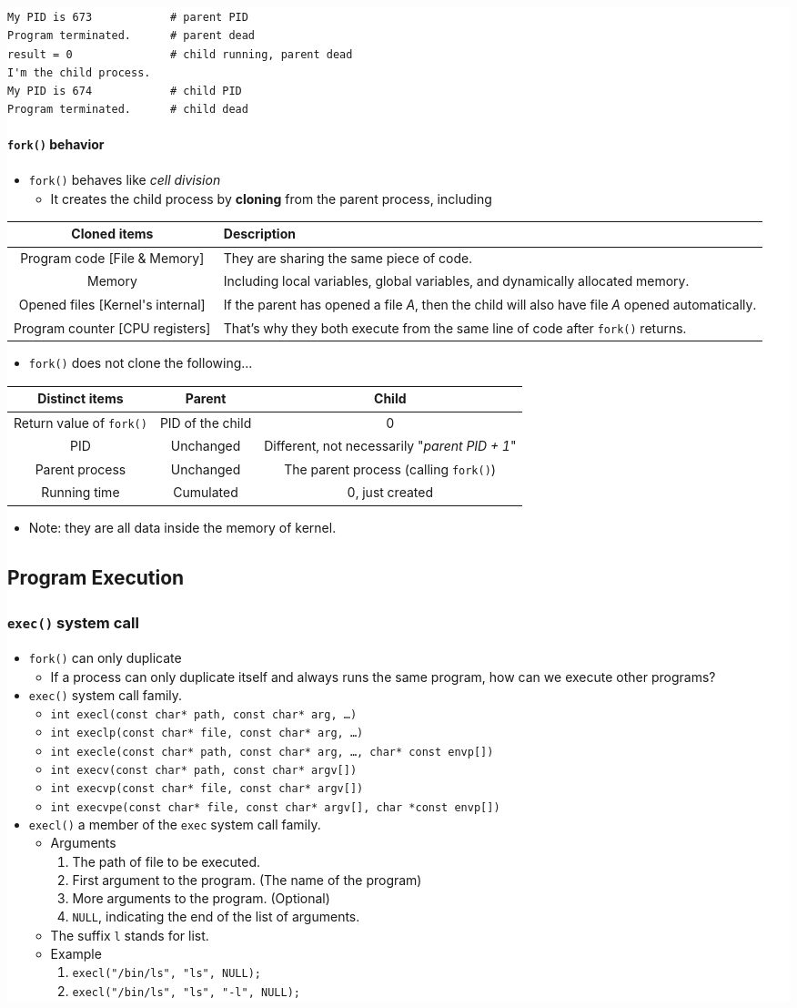 ```plaintext
My PID is 673            # parent PID
Program terminated.      # parent dead
result = 0               # child running, parent dead
I'm the child process.
My PID is 674            # child PID
Program terminated.      # child dead
```

#### `fork()` behavior
- `fork()` behaves like *cell division*
	- It creates the child process by **cloning** from the parent process, including
		
|            Cloned items             |                                            Description                                            |
|:-----------------------------------:|:------------------------------------------------------------------------------------------------- |
|   Program code \[File & Memory\]    |                             They are sharing the same piece of code.                              |
|               Memory                |          Including local variables, global variables, and dynamically allocated memory.           |
| Opened files  \[Kernel's internal\] | If the parent has opened a file *A*, then the child will also have file *A* opened automatically. |
|  Program counter \[CPU registers\]  |          That’s why they both execute from the same line of code after `fork()` returns.          |
	
- `fork()` does not clone the following...
	
|      Distinct items      |      Parent      |                     Child                     |
|:------------------------:|:----------------:|:---------------------------------------------:|
| Return value of `fork()` | PID of the child |                       0                       |
|           PID            |    Unchanged     | Different, not necessarily "*parent PID + 1*" |
|      Parent process      |    Unchanged     |     The parent process (calling `fork()`)     |
|       Running time       |    Cumulated     |                0, just created                | 
		
- Note: they are all data inside the memory of kernel.
## Program Execution
### `exec()` system call
- `fork()` can only duplicate
	- If a process can only duplicate itself and always runs the same program, how can we execute other programs?
- `exec()` system call family.
  - `int execl(const char* path, const char* arg, …)`
  - `int execlp(const char* file, const char* arg, …)`
  - `int execle(const char* path, const char* arg, …, char* const envp[])`
  - `int execv(const char* path, const char* argv[])`
  - `int execvp(const char* file, const char* argv[])`
  - `int execvpe(const char* file, const char* argv[], char *const envp[])`
- `execl()` a member of the `exec` system call family.
	- Arguments
		1. The path of file to be executed.
		2. First argument to the program. (The name of the program)
		3. More arguments to the program. (Optional)
		4. `NULL`, indicating the end of the list of arguments.
	- The suffix `l` stands for list.
	- Example
		1. `execl("/bin/ls", "ls", NULL);`
		2. `execl("/bin/ls", "ls", "-l", NULL);`

